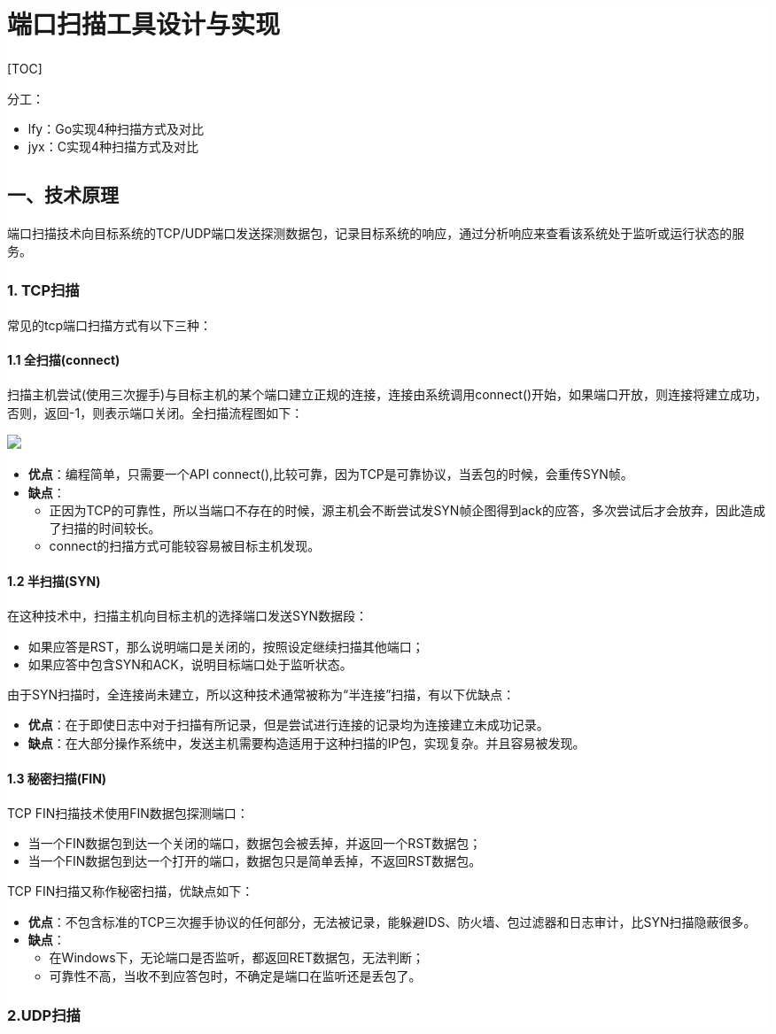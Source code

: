 # 端口扫描工具设计与实现

[TOC]

分工：

* lfy：Go实现4种扫描方式及对比
* jyx：C实现4种扫描方式及对比

## 一、技术原理

端口扫描技术向目标系统的TCP/UDP端口发送探测数据包，记录目标系统的响应，通过分析响应来查看该系统处于监听或运行状态的服务。

### 1. TCP扫描

常见的tcp端口扫描方式有以下三种：

#### 1.1 全扫描(connect)

扫描主机尝试(使用三次握手)与目标主机的某个端口建立正规的连接，连接由系统调用connect()开始，如果端口开放，则连接将建立成功，否则，返回-1，则表示端口关闭。全扫描流程图如下：

<img src="https://tva1.sinaimg.cn/large/007S8ZIlgy1geb1onsvvuj30np0ra74n.jpg" width="60%" />

* **优点**：编程简单，只需要一个API connect(),比较可靠，因为TCP是可靠协议，当丢包的时候，会重传SYN帧。
* **缺点**：
  * 正因为TCP的可靠性，所以当端口不存在的时候，源主机会不断尝试发SYN帧企图得到ack的应答，多次尝试后才会放弃，因此造成了扫描的时间较长。
  * connect的扫描方式可能较容易被目标主机发现。

#### 1.2 半扫描(SYN)

在这种技术中，扫描主机向目标主机的选择端口发送SYN数据段：

* 如果应答是RST，那么说明端口是关闭的，按照设定继续扫描其他端口；
* 如果应答中包含SYN和ACK，说明目标端口处于监听状态。

由于SYN扫描时，全连接尚未建立，所以这种技术通常被称为“半连接”扫描，有以下优缺点：

* **优点**：在于即使日志中对于扫描有所记录，但是尝试进行连接的记录均为连接建立未成功记录。
* **缺点**：在大部分操作系统中，发送主机需要构造适用于这种扫描的IP包，实现复杂。并且容易被发现。

#### 1.3 秘密扫描(FIN)

TCP FIN扫描技术使用FIN数据包探测端口：

* 当一个FIN数据包到达一个关闭的端口，数据包会被丢掉，并返回一个RST数据包；
* 当一个FIN数据包到达一个打开的端口，数据包只是简单丢掉，不返回RST数据包。

TCP FIN扫描又称作秘密扫描，优缺点如下：

* **优点**：不包含标准的TCP三次握手协议的任何部分，无法被记录，能躲避IDS、防火墙、包过滤器和日志审计，比SYN扫描隐蔽很多。
* **缺点**：
  * 在Windows下，无论端口是否监听，都返回RET数据包，无法判断；
  * 可靠性不高，当收不到应答包时，不确定是端口在监听还是丢包了。

### 2.UDP扫描
